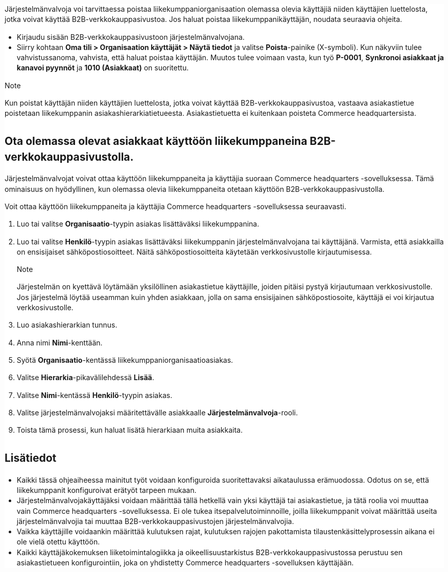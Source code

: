 Järjestelmänvalvoja voi tarvittaessa poistaa liikekumppaniorganisaation olemassa olevia käyttäjiä niiden käyttäjien luettelosta, jotka voivat käyttää B2B-verkkokauppasivustoa.
Jos haluat poistaa liikekumppanikäyttäjän, noudata seuraavia ohjeita.
- Kirjaudu sisään B2B-verkkokauppasivustoon järjestelmänvalvojana.
- Siirry kohtaan **Oma tili > Organisaation käyttäjät \> Näytä tiedot** ja valitse **Poista**-painike (X-symboli). Kun näkyviin tulee vahvistussanoma, vahvista, että haluat poistaa käyttäjän. Muutos tulee voimaan vasta, kun työ **P-0001**, **Synkronoi asiakkaat ja kanavoi pyynnöt** ja **1010 (Asiakkaat)** on suoritettu.

> [!NOTE]
> Kun poistat käyttäjän niiden käyttäjien luettelosta, jotka voivat käyttää B2B-verkkokauppasivustoa, vastaava asiakastietue poistetaan liikekumppanin asiakashierarkiatietueesta. Asiakastietuetta ei kuitenkaan poisteta Commerce headquartersista.

## <a name="onboard-existing-customers-as-business-partners-on-the-b2b-e-commerce-website"></a>Ota olemassa olevat asiakkaat käyttöön liikekumppaneina B2B-verkkokauppasivustolla.

Järjestelmänvalvojat voivat ottaa käyttöön liikekumppaneita ja käyttäjia suoraan Commerce headquarters -sovelluksessa. Tämä ominaisuus on hyödyllinen, kun olemassa olevia liikekumppaneita otetaan käyttöön B2B-verkkokauppasivustolla.

Voit ottaa käyttöön liikekumppaneita ja käyttäjia Commerce headquarters -sovelluksessa seuraavasti.

1. Luo tai valitse **Organisaatio**-tyypin asiakas lisättäväksi liikekumppanina.
1. Luo tai valitse **Henkilö**-tyypin asiakas lisättäväksi liikekumppanin järjestelmänvalvojana tai käyttäjänä. Varmista, että asiakkailla on ensisijaiset sähköpostiosoitteet. Näitä sähköpostiosoitteita käytetään verkkosivustolle kirjautumisessa. 

    > [!NOTE]
    > Järjestelmän on kyettävä löytämään yksilöllinen asiakastietue käyttäjille, joiden pitäisi pystyä kirjautumaan verkkosivustolle. Jos järjestelmä löytää useamman kuin yhden asiakkaan, jolla on sama ensisijainen sähköpostiosoite, käyttäjä ei voi kirjautua verkkosivustolle.

1. Luo asiakashierarkian tunnus.
1. Anna nimi **Nimi**-kenttään.
1. Syötä **Organisaatio**-kentässä liikekumppaniorganisaatioasiakas.
1. Valitse **Hierarkia**-pikavälilehdessä **Lisää**.
1. Valitse **Nimi**-kentässä **Henkilö**-tyypin asiakas.
1. Valitse järjestelmänvalvojaksi määritettävälle asiakkaalle **Järjestelmänvalvoja**-rooli.
1. Toista tämä prosessi, kun haluat lisätä hierarkiaan muita asiakkaita.

## <a name="additional-information"></a>Lisätiedot

- Kaikki tässä ohjeaiheessa mainitut työt voidaan konfiguroida suoritettavaksi aikataulussa erämuodossa. Odotus on se, että liikekumppanit konfiguroivat erätyöt tarpeen mukaan.
- Järjestelmänvalvojakäyttäjäksi voidaan määrittää tällä hetkellä vain yksi käyttäjä tai asiakastietue, ja tätä roolia voi muuttaa vain Commerce headquarters -sovelluksessa. Ei ole tukea itsepalvelutoiminnoille, joilla liikekumppanit voivat määrittää useita järjestelmänvalvojia tai muuttaa B2B-verkkokauppasivustojen järjestelmänvalvojia.
- Vaikka käyttäjille voidaankin määrittää kulutuksen rajat, kulutuksen rajojen pakottamista tilaustenkäsittelyprosessin aikana ei ole vielä otettu käyttöön.
- Kaikki käyttäjäkokemuksen liiketoimintalogiikka ja oikeellisuustarkistus B2B-verkkokauppasivustossa perustuu sen asiakastietueen konfigurointiin, joka on yhdistetty Commerce headquarters -sovelluksen käyttäjään.
